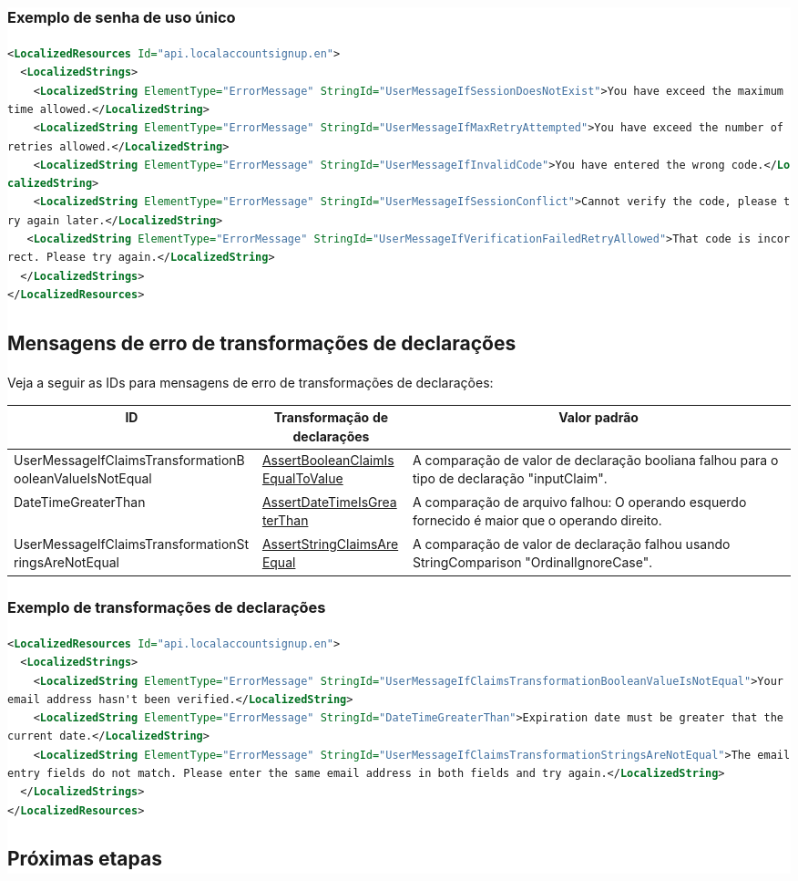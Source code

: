 ### <a name="one-time-password-example"></a>Exemplo de senha de uso único

```xml
<LocalizedResources Id="api.localaccountsignup.en">
  <LocalizedStrings>
    <LocalizedString ElementType="ErrorMessage" StringId="UserMessageIfSessionDoesNotExist">You have exceed the maximum time allowed.</LocalizedString>
    <LocalizedString ElementType="ErrorMessage" StringId="UserMessageIfMaxRetryAttempted">You have exceed the number of retries allowed.</LocalizedString>
    <LocalizedString ElementType="ErrorMessage" StringId="UserMessageIfInvalidCode">You have entered the wrong code.</LocalizedString>
    <LocalizedString ElementType="ErrorMessage" StringId="UserMessageIfSessionConflict">Cannot verify the code, please try again later.</LocalizedString>
   <LocalizedString ElementType="ErrorMessage" StringId="UserMessageIfVerificationFailedRetryAllowed">That code is incorrect. Please try again.</LocalizedString>
  </LocalizedStrings>
</LocalizedResources>
```

## <a name="claims-transformations-error-messages"></a>Mensagens de erro de transformações de declarações

Veja a seguir as IDs para mensagens de erro de transformações de declarações:

| ID | Transformação de declarações | Valor padrão |
| -- | ------------- |------------- |
|UserMessageIfClaimsTransformationBooleanValueIsNotEqual |[AssertBooleanClaimIsEqualToValue](boolean-transformations.md#assertbooleanclaimisequaltovalue) | A comparação de valor de declaração booliana falhou para o tipo de declaração "inputClaim".| 
|DateTimeGreaterThan |[AssertDateTimeIsGreaterThan](date-transformations.md#assertdatetimeisgreaterthan) | A comparação de arquivo falhou: O operando esquerdo fornecido é maior que o operando direito.|
|UserMessageIfClaimsTransformationStringsAreNotEqual |[AssertStringClaimsAreEqual](string-transformations.md#assertstringclaimsareequal) | A comparação de valor de declaração falhou usando StringComparison "OrdinalIgnoreCase".|

### <a name="claims-transformations-example"></a>Exemplo de transformações de declarações

```xml
<LocalizedResources Id="api.localaccountsignup.en">
  <LocalizedStrings>
    <LocalizedString ElementType="ErrorMessage" StringId="UserMessageIfClaimsTransformationBooleanValueIsNotEqual">Your email address hasn't been verified.</LocalizedString>
    <LocalizedString ElementType="ErrorMessage" StringId="DateTimeGreaterThan">Expiration date must be greater that the current date.</LocalizedString>
    <LocalizedString ElementType="ErrorMessage" StringId="UserMessageIfClaimsTransformationStringsAreNotEqual">The email entry fields do not match. Please enter the same email address in both fields and try again.</LocalizedString>
  </LocalizedStrings>
</LocalizedResources>
```

## <a name="next-steps"></a>Próximas etapas
